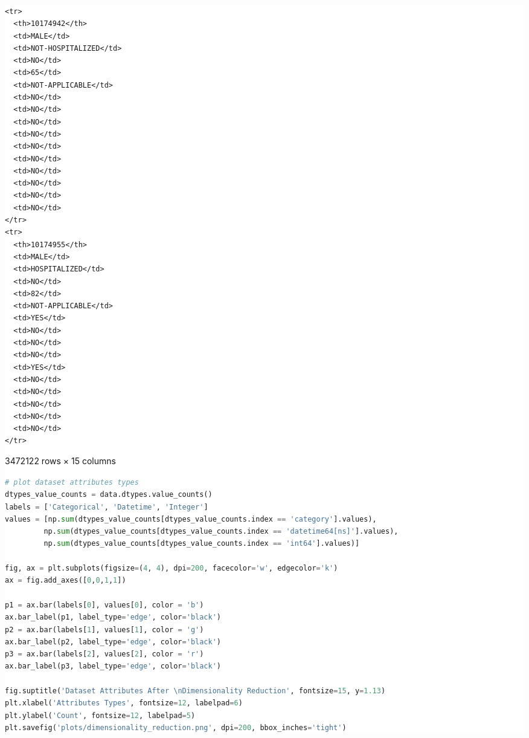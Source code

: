     <tr>
      <th>10174942</th>
      <td>MALE</td>
      <td>NOT-HOSPITALIZED</td>
      <td>NO</td>
      <td>65</td>
      <td>NOT-APPLICABLE</td>
      <td>NO</td>
      <td>NO</td>
      <td>NO</td>
      <td>NO</td>
      <td>NO</td>
      <td>NO</td>
      <td>NO</td>
      <td>NO</td>
      <td>NO</td>
      <td>NO</td>
    </tr>
    <tr>
      <th>10174955</th>
      <td>MALE</td>
      <td>HOSPITALIZED</td>
      <td>NO</td>
      <td>82</td>
      <td>NOT-APPLICABLE</td>
      <td>YES</td>
      <td>NO</td>
      <td>NO</td>
      <td>NO</td>
      <td>YES</td>
      <td>NO</td>
      <td>NO</td>
      <td>NO</td>
      <td>NO</td>
      <td>NO</td>
    </tr>
  </tbody>
</table>
<p>3472122 rows × 15 columns</p>
</div>




```python
# plot dataset attributes types
dtypes_value_counts = data.dtypes.value_counts()
labels = ['Categorical', 'Datetime', 'Integer']
values = [np.sum(dtypes_value_counts[dtypes_value_counts.index == 'category'].values),
         np.sum(dtypes_value_counts[dtypes_value_counts.index == 'datetime64[ns]'].values),
         np.sum(dtypes_value_counts[dtypes_value_counts.index == 'int64'].values)]

fig, ax = plt.subplots(figsize=(4, 4), dpi=200, facecolor='w', edgecolor='k')
ax = fig.add_axes([0,0,1,1])

p1 = ax.bar(labels[0], values[0], color = 'b')
ax.bar_label(p1, label_type='edge', color='black')
p2 = ax.bar(labels[1], values[1], color = 'g')
ax.bar_label(p2, label_type='edge', color='black')
p3 = ax.bar(labels[2], values[2], color = 'r')
ax.bar_label(p3, label_type='edge', color='black')

fig.suptitle('Dataset Attributes After \nDimensionality Reduction', fontsize=15, y=1.13)
plt.xlabel('Attributes Types', fontsize=12, labelpad=6)
plt.ylabel('Count', fontsize=12, labelpad=5)
plt.savefig('plots/dimensionality_reduction.png', dpi=200, bbox_inches='tight')
```